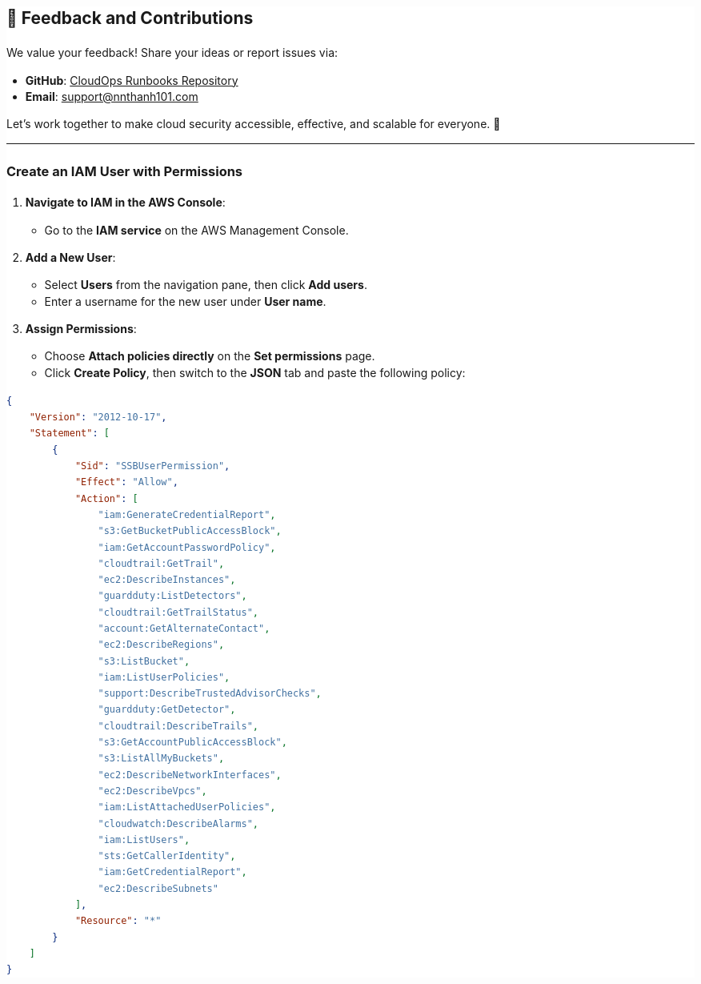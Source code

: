 
## 📢 Feedback and Contributions

We value your feedback! Share your ideas or report issues via:
- **GitHub**: [CloudOps Runbooks Repository](https://github.com/nnthanh101/cloudops-runbooks/issues)
- **Email**: [support@nnthanh101.com](mailto:support@nnthanh101.com)

Let’s work together to make cloud security accessible, effective, and scalable for everyone. 🚀

---

### **Create an IAM User with Permissions**

1. **Navigate to IAM in the AWS Console**:
   - Go to the **IAM service** on the AWS Management Console.

2. **Add a New User**:
   - Select **Users** from the navigation pane, then click **Add users**.
   - Enter a username for the new user under **User name**.

3. **Assign Permissions**:
   - Choose **Attach policies directly** on the **Set permissions** page.
   - Click **Create Policy**, then switch to the **JSON** tab and paste the following policy:

```json
{
    "Version": "2012-10-17",
    "Statement": [
        {
            "Sid": "SSBUserPermission",
            "Effect": "Allow",
            "Action": [
                "iam:GenerateCredentialReport",
                "s3:GetBucketPublicAccessBlock",
                "iam:GetAccountPasswordPolicy",
                "cloudtrail:GetTrail",
                "ec2:DescribeInstances",
                "guardduty:ListDetectors",
                "cloudtrail:GetTrailStatus",
                "account:GetAlternateContact",
                "ec2:DescribeRegions",
                "s3:ListBucket",
                "iam:ListUserPolicies",
                "support:DescribeTrustedAdvisorChecks",
                "guardduty:GetDetector",
                "cloudtrail:DescribeTrails",
                "s3:GetAccountPublicAccessBlock",
                "s3:ListAllMyBuckets",
                "ec2:DescribeNetworkInterfaces",
                "ec2:DescribeVpcs",
                "iam:ListAttachedUserPolicies",
                "cloudwatch:DescribeAlarms",
                "iam:ListUsers",
                "sts:GetCallerIdentity",
                "iam:GetCredentialReport",
                "ec2:DescribeSubnets"
            ],
            "Resource": "*"
        }
    ]
}
```
